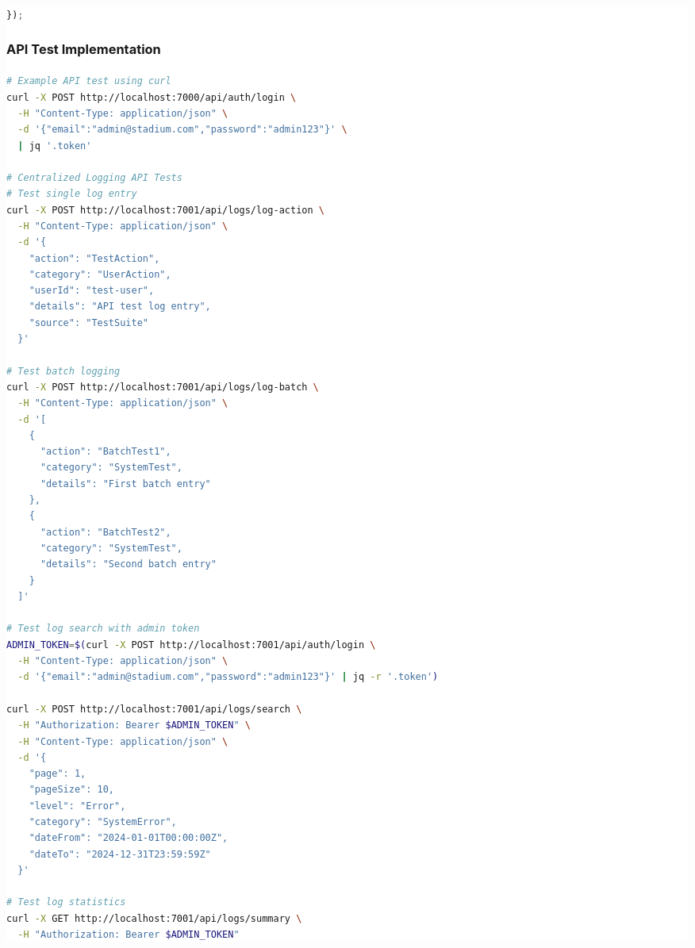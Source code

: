 ```typescript
});
```

### API Test Implementation
```bash
# Example API test using curl
curl -X POST http://localhost:7000/api/auth/login \
  -H "Content-Type: application/json" \
  -d '{"email":"admin@stadium.com","password":"admin123"}' \
  | jq '.token'

# Centralized Logging API Tests
# Test single log entry
curl -X POST http://localhost:7001/api/logs/log-action \
  -H "Content-Type: application/json" \
  -d '{
    "action": "TestAction",
    "category": "UserAction",
    "userId": "test-user",
    "details": "API test log entry",
    "source": "TestSuite"
  }'

# Test batch logging
curl -X POST http://localhost:7001/api/logs/log-batch \
  -H "Content-Type: application/json" \
  -d '[
    {
      "action": "BatchTest1",
      "category": "SystemTest",
      "details": "First batch entry"
    },
    {
      "action": "BatchTest2", 
      "category": "SystemTest",
      "details": "Second batch entry"
    }
  ]'

# Test log search with admin token
ADMIN_TOKEN=$(curl -X POST http://localhost:7001/api/auth/login \
  -H "Content-Type: application/json" \
  -d '{"email":"admin@stadium.com","password":"admin123"}' | jq -r '.token')

curl -X POST http://localhost:7001/api/logs/search \
  -H "Authorization: Bearer $ADMIN_TOKEN" \
  -H "Content-Type: application/json" \
  -d '{
    "page": 1,
    "pageSize": 10,
    "level": "Error",
    "category": "SystemError",
    "dateFrom": "2024-01-01T00:00:00Z",
    "dateTo": "2024-12-31T23:59:59Z"
  }'

# Test log statistics
curl -X GET http://localhost:7001/api/logs/summary \
  -H "Authorization: Bearer $ADMIN_TOKEN"
```
